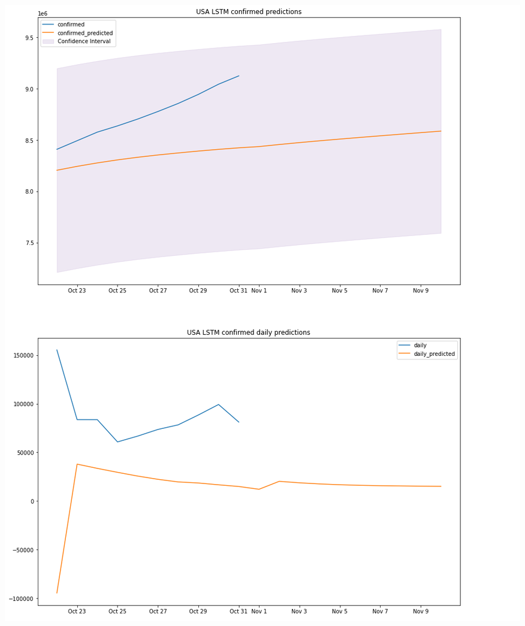 ![png](/assets/images/covid-19-forecasting-lstms-and-statistical-models_files/covid-19-forecasting-lstms-and-statistical-models_39_0.png)
